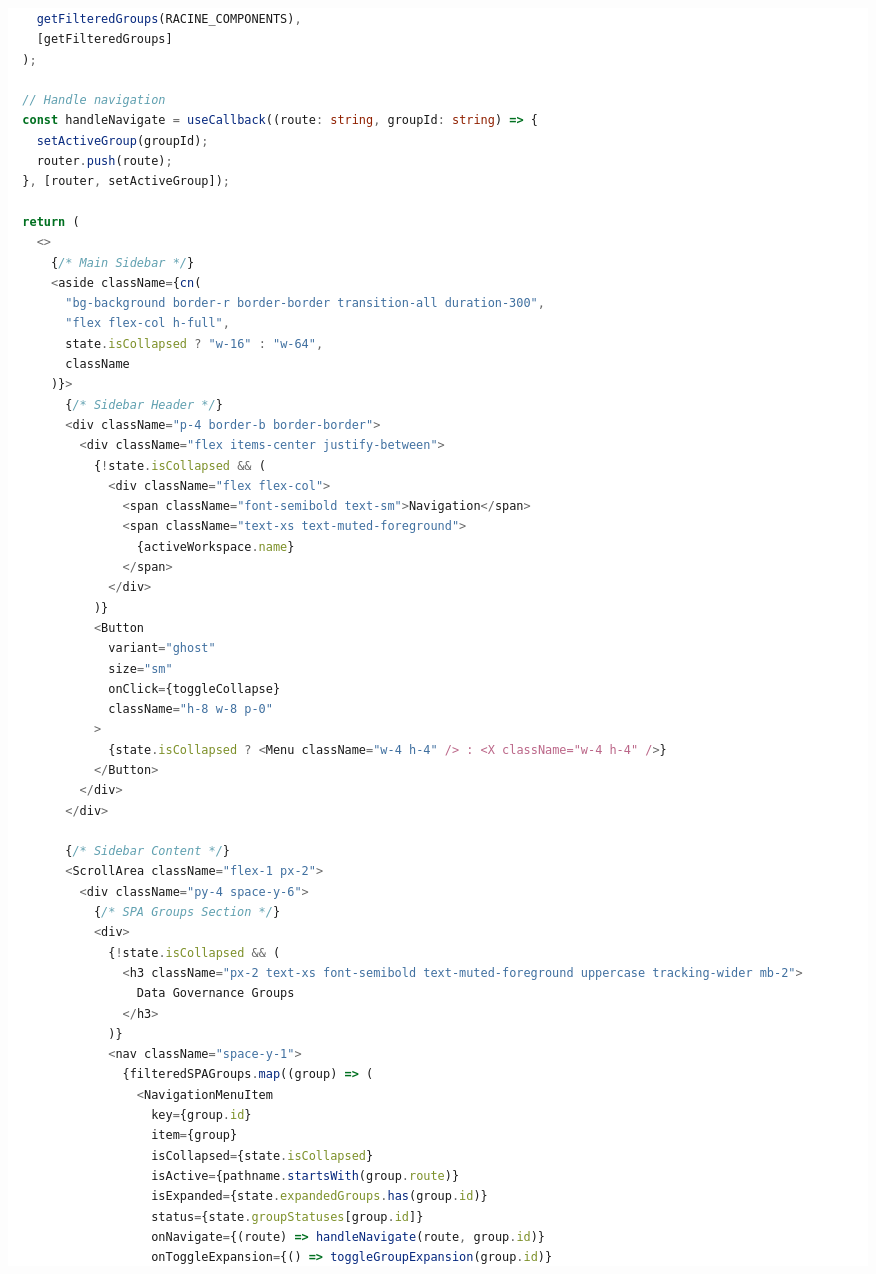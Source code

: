 ```typescript
    getFilteredGroups(RACINE_COMPONENTS), 
    [getFilteredGroups]
  );

  // Handle navigation
  const handleNavigate = useCallback((route: string, groupId: string) => {
    setActiveGroup(groupId);
    router.push(route);
  }, [router, setActiveGroup]);

  return (
    <>
      {/* Main Sidebar */}
      <aside className={cn(
        "bg-background border-r border-border transition-all duration-300",
        "flex flex-col h-full",
        state.isCollapsed ? "w-16" : "w-64",
        className
      )}>
        {/* Sidebar Header */}
        <div className="p-4 border-b border-border">
          <div className="flex items-center justify-between">
            {!state.isCollapsed && (
              <div className="flex flex-col">
                <span className="font-semibold text-sm">Navigation</span>
                <span className="text-xs text-muted-foreground">
                  {activeWorkspace.name}
                </span>
              </div>
            )}
            <Button
              variant="ghost"
              size="sm"
              onClick={toggleCollapse}
              className="h-8 w-8 p-0"
            >
              {state.isCollapsed ? <Menu className="w-4 h-4" /> : <X className="w-4 h-4" />}
            </Button>
          </div>
        </div>

        {/* Sidebar Content */}
        <ScrollArea className="flex-1 px-2">
          <div className="py-4 space-y-6">
            {/* SPA Groups Section */}
            <div>
              {!state.isCollapsed && (
                <h3 className="px-2 text-xs font-semibold text-muted-foreground uppercase tracking-wider mb-2">
                  Data Governance Groups
                </h3>
              )}
              <nav className="space-y-1">
                {filteredSPAGroups.map((group) => (
                  <NavigationMenuItem
                    key={group.id}
                    item={group}
                    isCollapsed={state.isCollapsed}
                    isActive={pathname.startsWith(group.route)}
                    isExpanded={state.expandedGroups.has(group.id)}
                    status={state.groupStatuses[group.id]}
                    onNavigate={(route) => handleNavigate(route, group.id)}
                    onToggleExpansion={() => toggleGroupExpansion(group.id)}
```